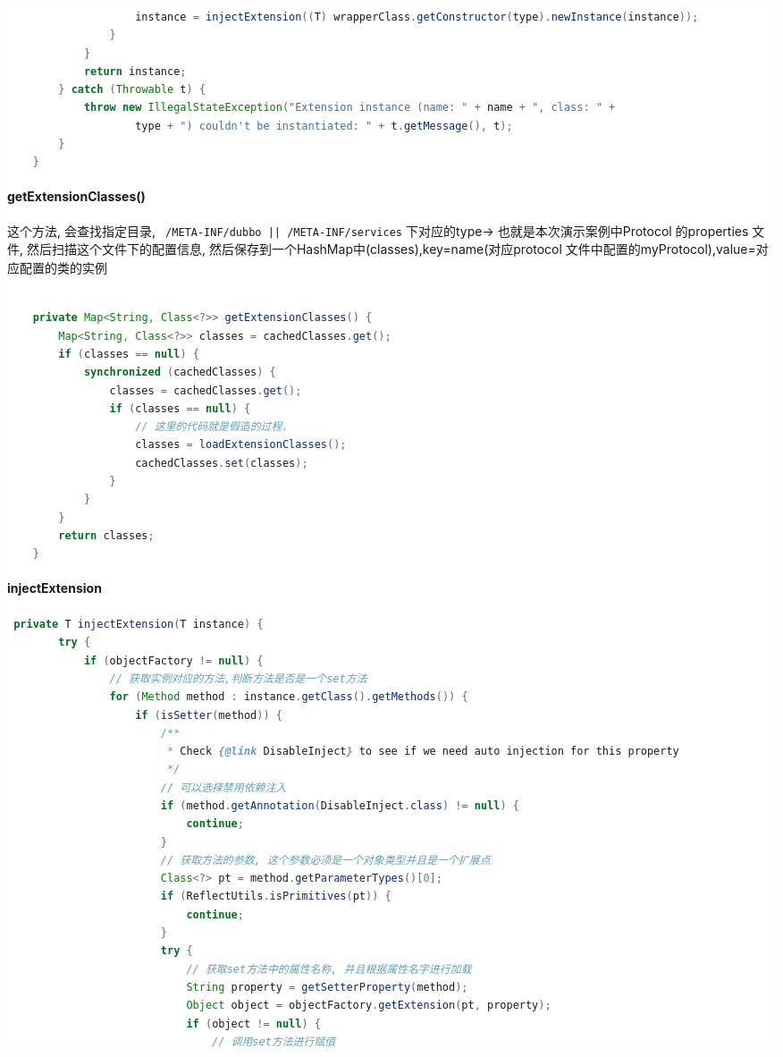 ```java
                    instance = injectExtension((T) wrapperClass.getConstructor(type).newInstance(instance));
                }
            }
            return instance;
        } catch (Throwable t) {
            throw new IllegalStateException("Extension instance (name: " + name + ", class: " +
                    type + ") couldn't be instantiated: " + t.getMessage(), t);
        }
    }
```



####  getExtensionClasses()

这个方法, 会查找指定目录, ` /META-INF/dubbo || /META-INF/services` 下对应的type-> 也就是本次演示案例中Protocol 的properties 文件, 然后扫描这个文件下的配置信息, 然后保存到一个HashMap中(classes),key=name(对应protocol 文件中配置的myProtocol),value=对应配置的类的实例

```java

    private Map<String, Class<?>> getExtensionClasses() {
        Map<String, Class<?>> classes = cachedClasses.get();
        if (classes == null) {
            synchronized (cachedClasses) {
                classes = cachedClasses.get();
                if (classes == null) {
                    // 这里的代码就是假造的过程. 
                    classes = loadExtensionClasses();
                    cachedClasses.set(classes);
                }
            }
        }
        return classes;
    }
```



####  injectExtension

```java
 private T injectExtension(T instance) {
        try {
            if (objectFactory != null) {
                // 获取实例对应的方法,判断方法是否是一个set方法
                for (Method method : instance.getClass().getMethods()) {
                    if (isSetter(method)) {
                        /**
                         * Check {@link DisableInject} to see if we need auto injection for this property
                         */
                        // 可以选择禁用依赖注入
                        if (method.getAnnotation(DisableInject.class) != null) {
                            continue;
                        }
                        // 获取方法的参数, 这个参数必须是一个对象类型并且是一个扩展点
                        Class<?> pt = method.getParameterTypes()[0];
                        if (ReflectUtils.isPrimitives(pt)) {
                            continue;
                        }
                        try {
                            // 获取set方法中的属性名称, 并且根据属性名字进行加载
                            String property = getSetterProperty(method);
                            Object object = objectFactory.getExtension(pt, property);
                            if (object != null) {
                                // 调用set方法进行赋值
```
